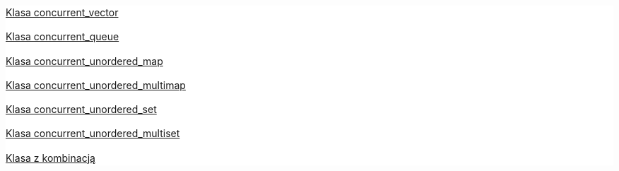 [Klasa concurrent_vector](../../parallel/concrt/reference/concurrent-vector-class.md)

[Klasa concurrent_queue](../../parallel/concrt/reference/concurrent-queue-class.md)

[Klasa concurrent_unordered_map](../../parallel/concrt/reference/concurrent-unordered-map-class.md)

[Klasa concurrent_unordered_multimap](../../parallel/concrt/reference/concurrent-unordered-multimap-class.md)

[Klasa concurrent_unordered_set](../../parallel/concrt/reference/concurrent-unordered-set-class.md)

[Klasa concurrent_unordered_multiset](../../parallel/concrt/reference/concurrent-unordered-multiset-class.md)

[Klasa z kombinacją](../../parallel/concrt/reference/combinable-class.md)
